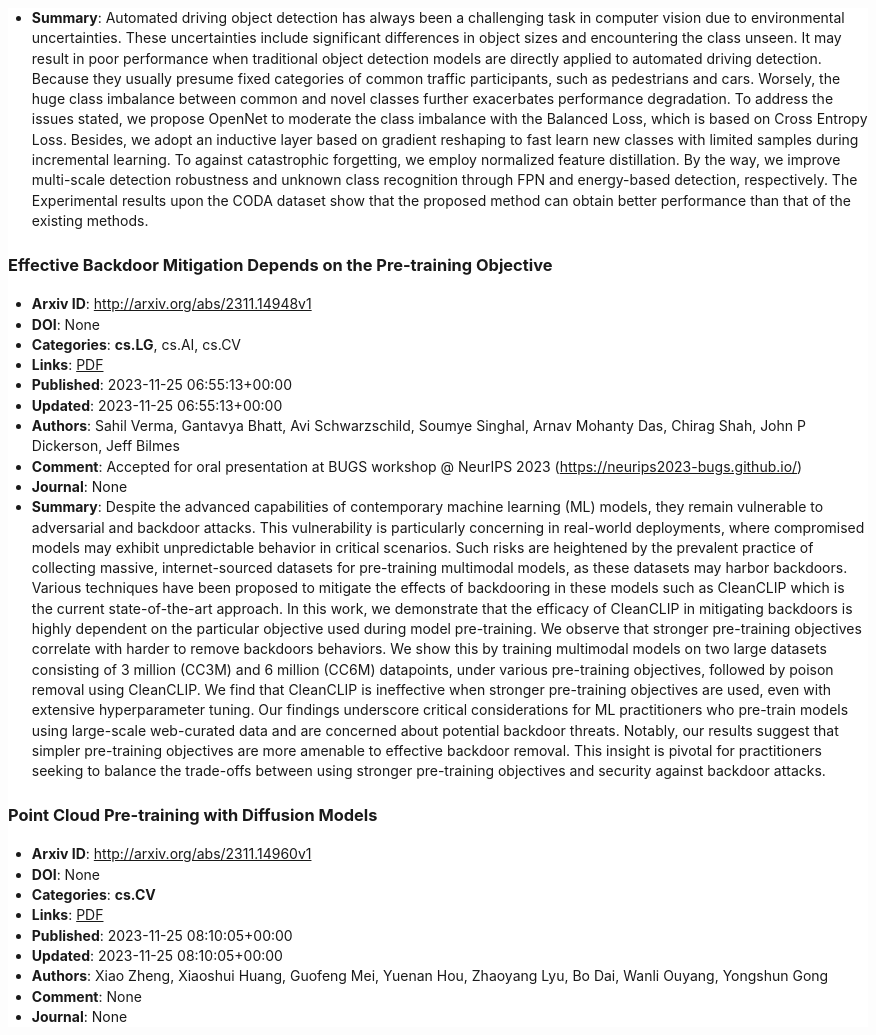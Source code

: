 - **Summary**: Automated driving object detection has always been a challenging task in computer vision due to environmental uncertainties. These uncertainties include significant differences in object sizes and encountering the class unseen. It may result in poor performance when traditional object detection models are directly applied to automated driving detection. Because they usually presume fixed categories of common traffic participants, such as pedestrians and cars. Worsely, the huge class imbalance between common and novel classes further exacerbates performance degradation. To address the issues stated, we propose OpenNet to moderate the class imbalance with the Balanced Loss, which is based on Cross Entropy Loss. Besides, we adopt an inductive layer based on gradient reshaping to fast learn new classes with limited samples during incremental learning. To against catastrophic forgetting, we employ normalized feature distillation. By the way, we improve multi-scale detection robustness and unknown class recognition through FPN and energy-based detection, respectively. The Experimental results upon the CODA dataset show that the proposed method can obtain better performance than that of the existing methods.



### Effective Backdoor Mitigation Depends on the Pre-training Objective
- **Arxiv ID**: http://arxiv.org/abs/2311.14948v1
- **DOI**: None
- **Categories**: **cs.LG**, cs.AI, cs.CV
- **Links**: [PDF](http://arxiv.org/pdf/2311.14948v1)
- **Published**: 2023-11-25 06:55:13+00:00
- **Updated**: 2023-11-25 06:55:13+00:00
- **Authors**: Sahil Verma, Gantavya Bhatt, Avi Schwarzschild, Soumye Singhal, Arnav Mohanty Das, Chirag Shah, John P Dickerson, Jeff Bilmes
- **Comment**: Accepted for oral presentation at BUGS workshop @ NeurIPS 2023
  (https://neurips2023-bugs.github.io/)
- **Journal**: None
- **Summary**: Despite the advanced capabilities of contemporary machine learning (ML) models, they remain vulnerable to adversarial and backdoor attacks. This vulnerability is particularly concerning in real-world deployments, where compromised models may exhibit unpredictable behavior in critical scenarios. Such risks are heightened by the prevalent practice of collecting massive, internet-sourced datasets for pre-training multimodal models, as these datasets may harbor backdoors. Various techniques have been proposed to mitigate the effects of backdooring in these models such as CleanCLIP which is the current state-of-the-art approach.   In this work, we demonstrate that the efficacy of CleanCLIP in mitigating backdoors is highly dependent on the particular objective used during model pre-training.   We observe that stronger pre-training objectives correlate with harder to remove backdoors behaviors. We show this by training multimodal models on two large datasets consisting of 3 million (CC3M) and 6 million (CC6M) datapoints, under various pre-training objectives, followed by poison removal using CleanCLIP. We find that CleanCLIP is ineffective when stronger pre-training objectives are used, even with extensive hyperparameter tuning.   Our findings underscore critical considerations for ML practitioners who pre-train models using large-scale web-curated data and are concerned about potential backdoor threats. Notably, our results suggest that simpler pre-training objectives are more amenable to effective backdoor removal. This insight is pivotal for practitioners seeking to balance the trade-offs between using stronger pre-training objectives and security against backdoor attacks.



### Point Cloud Pre-training with Diffusion Models
- **Arxiv ID**: http://arxiv.org/abs/2311.14960v1
- **DOI**: None
- **Categories**: **cs.CV**
- **Links**: [PDF](http://arxiv.org/pdf/2311.14960v1)
- **Published**: 2023-11-25 08:10:05+00:00
- **Updated**: 2023-11-25 08:10:05+00:00
- **Authors**: Xiao Zheng, Xiaoshui Huang, Guofeng Mei, Yuenan Hou, Zhaoyang Lyu, Bo Dai, Wanli Ouyang, Yongshun Gong
- **Comment**: None
- **Journal**: None